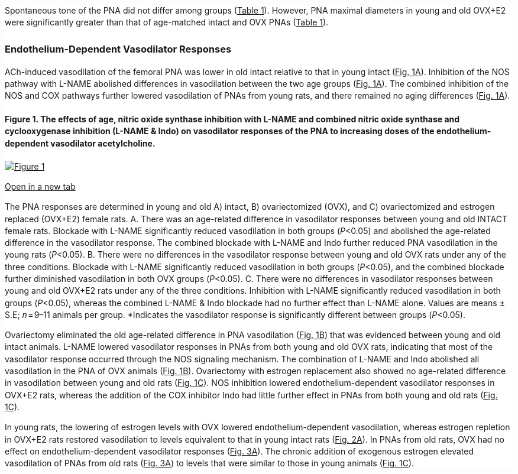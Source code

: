 Spontaneous tone of the PNA did not differ among groups ([Table 1](#pone-0048564-t001)). However, PNA maximal diameters in young and old OVX+E2 were significantly greater than that of age-matched intact and OVX PNAs ([Table 1](#pone-0048564-t001)).

### Endothelium-Dependent Vasodilator Responses

ACh-induced vasodilation of the femoral PNA was lower in old intact relative to that in young intact ([Fig. 1A](#pone-0048564-g001)). Inhibition of the NOS pathway with L-NAME abolished differences in vasodilation between the two age groups ([Fig. 1A](#pone-0048564-g001)). The combined inhibition of the NOS and COX pathways further lowered vasodilation of PNAs from young rats, and there remained no aging differences ([Fig. 1A](#pone-0048564-g001)).

#### Figure 1. The effects of age, nitric oxide synthase inhibition with L-NAME and combined nitric oxide synthase and cyclooxygenase inhibition (L-NAME & Indo) on vasodilator responses of the PNA to increasing doses of the endothelium-dependent vasodilator acetylcholine.

[![Figure 1](https://cdn.ncbi.nlm.nih.gov/pmc/blobs/bb5c/3502426/571354569923/pone.0048564.g001.jpg)](https://www.ncbi.nlm.nih.gov/core/lw/2.0/html/tileshop_pmc/tileshop_pmc_inline.html?title=Click%20on%20image%20to%20zoom&p=PMC3&id=3502426_pone.0048564.g001.jpg)

[Open in a new tab](figure/pone-0048564-g001/)

The PNA responses are determined in young and old A) intact, B) ovariectomized (OVX), and C) ovariectomized and estrogen replaced (OVX+E2) female rats. A. There was an age-related difference in vasodilator responses between young and old INTACT female rats. Blockade with L-NAME significantly reduced vasodilation in both groups (*P*<0.05) and abolished the age-related difference in the vasodilator response. The combined blockade with L-NAME and Indo further reduced PNA vasodilation in the young rats (*P*<0.05). B. There were no differences in the vasodilator response between young and old OVX rats under any of the three conditions. Blockade with L-NAME significantly reduced vasodilation in both groups (*P*<0.05), and the combined blockade further diminished vasodilation in both OVX groups (*P*<0.05). C. There were no differences in vasodilator responses between young and old OVX+E2 rats under any of the three conditions. Inhibition with L-NAME significantly reduced vasodilation in both groups (*P*<0.05), whereas the combined L-NAME & Indo blockade had no further effect than L-NAME alone. Values are means ± S.E; *n* = 9–11 animals per group. \*Indicates the vasodilator response is significantly different between groups (*P*<0.05).

Ovariectomy eliminated the old age-related difference in PNA vasodilation ([Fig. 1B](#pone-0048564-g001)) that was evidenced between young and old intact animals. L-NAME lowered vasodilator responses in PNAs from both young and old OVX rats, indicating that most of the vasodilator response occurred through the NOS signaling mechanism. The combination of L-NAME and Indo abolished all vasodilation in the PNA of OVX animals ([Fig. 1B](#pone-0048564-g001)). Ovariectomy with estrogen replacement also showed no age-related difference in vasodilation between young and old rats ([Fig. 1C](#pone-0048564-g001)). NOS inhibition lowered endothelium-dependent vasodilator responses in OVX+E2 rats, whereas the addition of the COX inhibitor Indo had little further effect in PNAs from both young and old rats ([Fig. 1C](#pone-0048564-g001)).

In young rats, the lowering of estrogen levels with OVX lowered endothelium-dependent vasodilation, whereas estrogen repletion in OVX+E2 rats restored vasodilation to levels equivalent to that in young intact rats ([Fig. 2A](#pone-0048564-g002)). In PNAs from old rats, OVX had no effect on endothelium-dependent vasodilator responses ([Fig. 3A](#pone-0048564-g003)). The chronic addition of exogenous estrogen elevated vasodilation of PNAs from old rats ([Fig. 3A](#pone-0048564-g003)) to levels that were similar to those in young animals ([Fig. 1C](#pone-0048564-g001)).
